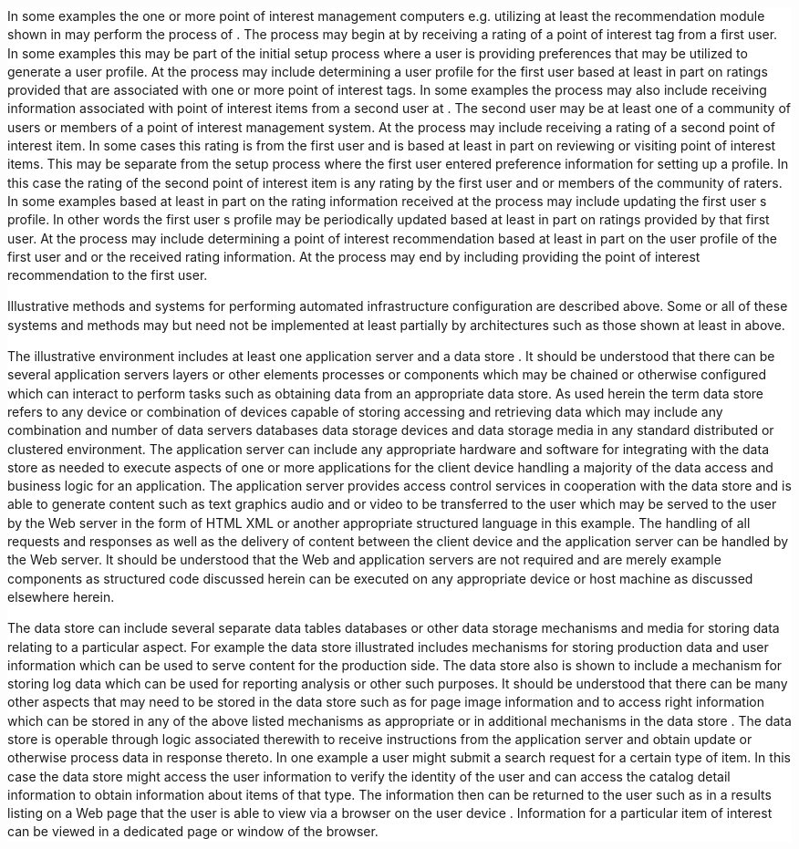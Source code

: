 In some examples the one or more point of interest management computers e.g. utilizing at least the recommendation module shown in may perform the process of . The process may begin at by receiving a rating of a point of interest tag from a first user. In some examples this may be part of the initial setup process where a user is providing preferences that may be utilized to generate a user profile. At the process may include determining a user profile for the first user based at least in part on ratings provided that are associated with one or more point of interest tags. In some examples the process may also include receiving information associated with point of interest items from a second user at . The second user may be at least one of a community of users or members of a point of interest management system. At the process may include receiving a rating of a second point of interest item. In some cases this rating is from the first user and is based at least in part on reviewing or visiting point of interest items. This may be separate from the setup process where the first user entered preference information for setting up a profile. In this case the rating of the second point of interest item is any rating by the first user and or members of the community of raters. In some examples based at least in part on the rating information received at the process may include updating the first user s profile. In other words the first user s profile may be periodically updated based at least in part on ratings provided by that first user. At the process may include determining a point of interest recommendation based at least in part on the user profile of the first user and or the received rating information. At the process may end by including providing the point of interest recommendation to the first user.

Illustrative methods and systems for performing automated infrastructure configuration are described above. Some or all of these systems and methods may but need not be implemented at least partially by architectures such as those shown at least in above.

The illustrative environment includes at least one application server and a data store . It should be understood that there can be several application servers layers or other elements processes or components which may be chained or otherwise configured which can interact to perform tasks such as obtaining data from an appropriate data store. As used herein the term data store refers to any device or combination of devices capable of storing accessing and retrieving data which may include any combination and number of data servers databases data storage devices and data storage media in any standard distributed or clustered environment. The application server can include any appropriate hardware and software for integrating with the data store as needed to execute aspects of one or more applications for the client device handling a majority of the data access and business logic for an application. The application server provides access control services in cooperation with the data store and is able to generate content such as text graphics audio and or video to be transferred to the user which may be served to the user by the Web server in the form of HTML XML or another appropriate structured language in this example. The handling of all requests and responses as well as the delivery of content between the client device and the application server can be handled by the Web server. It should be understood that the Web and application servers are not required and are merely example components as structured code discussed herein can be executed on any appropriate device or host machine as discussed elsewhere herein.

The data store can include several separate data tables databases or other data storage mechanisms and media for storing data relating to a particular aspect. For example the data store illustrated includes mechanisms for storing production data and user information which can be used to serve content for the production side. The data store also is shown to include a mechanism for storing log data which can be used for reporting analysis or other such purposes. It should be understood that there can be many other aspects that may need to be stored in the data store such as for page image information and to access right information which can be stored in any of the above listed mechanisms as appropriate or in additional mechanisms in the data store . The data store is operable through logic associated therewith to receive instructions from the application server and obtain update or otherwise process data in response thereto. In one example a user might submit a search request for a certain type of item. In this case the data store might access the user information to verify the identity of the user and can access the catalog detail information to obtain information about items of that type. The information then can be returned to the user such as in a results listing on a Web page that the user is able to view via a browser on the user device . Information for a particular item of interest can be viewed in a dedicated page or window of the browser.
